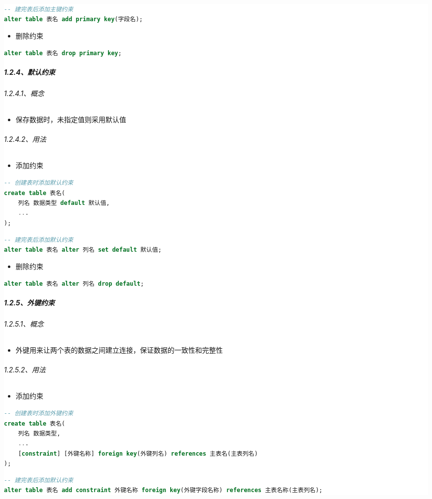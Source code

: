 ```sql
-- 建完表后添加主键约束
alter table 表名 add primary key(字段名);
```

- 删除约束

```sql
alter table 表名 drop primary key;
```

##### 1.2.4、默认约束

###### 1.2.4.1、概念

- 保存数据时，未指定值则采用默认值

###### 1.2.4.2、用法

- 添加约束

```sql
-- 创建表时添加默认约束
create table 表名(
	列名 数据类型 default 默认值,
    ...
);
```

```sql
-- 建完表后添加默认约束
alter table 表名 alter 列名 set default 默认值;
```

- 删除约束

```sql
alter table 表名 alter 列名 drop default;
```

##### 1.2.5、外键约束

###### 1.2.5.1、概念

-   外键用来让两个表的数据之间建立连接，保证数据的一致性和完整性

###### 1.2.5.2、用法

- 添加约束

```sql
-- 创建表时添加外键约束
create table 表名(
	列名 数据类型,
    ...
    [constraint] [外键名称] foreign key(外键列名) references 主表名(主表列名)
);
```

```sql
-- 建完表后添加默认约束
alter table 表名 add constraint 外键名称 foreign key(外键字段名称) references 主表名称(主表列名);
```

